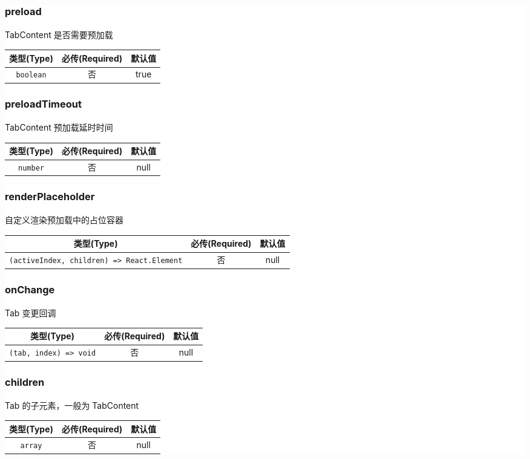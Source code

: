 <a name="a6LWQ"></a>
### 
<a name="xmX1x"></a>
### preload

TabContent 是否需要预加载

| 类型(Type) | 必传(Required) | 默认值 |
| :---: | :---: | :---: |
| `boolean` | 否 | true |

<a name="OeYuF"></a>
### 
<a name="wV9y2"></a>
### preloadTimeout

TabContent 预加载延时时间

| 类型(Type) | 必传(Required) | 默认值 |
| :---: | :---: | :---: |
| `number` | 否 | null |


<a name="gzAWI"></a>
### renderPlaceholder

自定义渲染预加载中的占位容器

| 类型(Type) | 必传(Required) | 默认值 |
| :---: | :---: | :---: |
| `(activeIndex, children) => React.Element` | 否 | null |


<a name="OCW8l"></a>
### onChange

Tab 变更回调

| 类型(Type) | 必传(Required) | 默认值 |
| :---: | :---: | :---: |
| `(tab, index) => void` | 否 | null |



<a name="lv1Xl"></a>
### children

Tab 的子元素，一般为 TabContent

| 类型(Type) | 必传(Required) | 默认值 |
| :---: | :---: | :---: |
| `array` | 否 | null |
